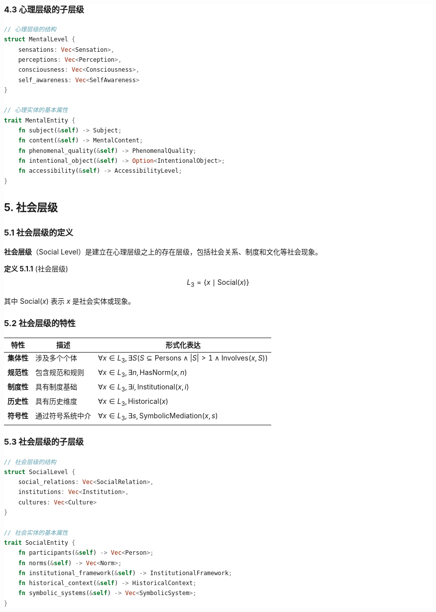 ### 4.3 心理层级的子层级

```rust
// 心理层级的结构
struct MentalLevel {
    sensations: Vec<Sensation>,
    perceptions: Vec<Perception>,
    consciousness: Vec<Consciousness>,
    self_awareness: Vec<SelfAwareness>
}

// 心理实体的基本属性
trait MentalEntity {
    fn subject(&self) -> Subject;
    fn content(&self) -> MentalContent;
    fn phenomenal_quality(&self) -> PhenomenalQuality;
    fn intentional_object(&self) -> Option<IntentionalObject>;
    fn accessibility(&self) -> AccessibilityLevel;
}
```

## 5. 社会层级

### 5.1 社会层级的定义

**社会层级**（Social Level）是建立在心理层级之上的存在层级，包括社会关系、制度和文化等社会现象。

**定义 5.1.1** (社会层级)
$$L_3 = \{x \mid \text{Social}(x)\}$$

其中 $\text{Social}(x)$ 表示 $x$ 是社会实体或现象。

### 5.2 社会层级的特性

| 特性 | 描述 | 形式化表达 |
|------|------|------------|
| **集体性** | 涉及多个个体 | $\forall x \in L_3, \exists S(S \subseteq \text{Persons} \land \|S\| > 1 \land \text{Involves}(x, S))$ |
| **规范性** | 包含规范和规则 | $\forall x \in L_3, \exists n, \text{HasNorm}(x, n)$ |
| **制度性** | 具有制度基础 | $\forall x \in L_3, \exists i, \text{Institutional}(x, i)$ |
| **历史性** | 具有历史维度 | $\forall x \in L_3, \text{Historical}(x)$ |
| **符号性** | 通过符号系统中介 | $\forall x \in L_3, \exists s, \text{SymbolicMediation}(x, s)$ |

### 5.3 社会层级的子层级

```rust
// 社会层级的结构
struct SocialLevel {
    social_relations: Vec<SocialRelation>,
    institutions: Vec<Institution>,
    cultures: Vec<Culture>
}

// 社会实体的基本属性
trait SocialEntity {
    fn participants(&self) -> Vec<Person>;
    fn norms(&self) -> Vec<Norm>;
    fn institutional_framework(&self) -> InstitutionalFramework;
    fn historical_context(&self) -> HistoricalContext;
    fn symbolic_systems(&self) -> Vec<SymbolicSystem>;
}
```
